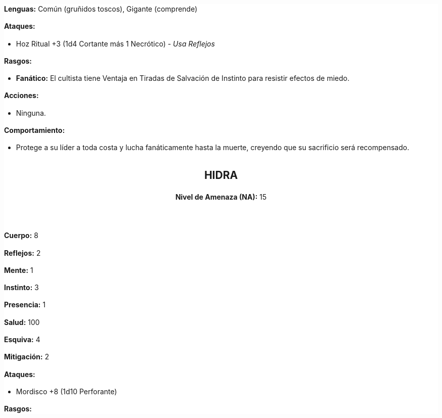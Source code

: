 </stats>

**Lenguas:** Común (gruñidos toscos), Gigante (comprende)

**Ataques:**

-   Hoz Ritual +3 (1d4 Cortante más 1 Necrótico) - _Usa Reflejos_

**Rasgos:**

-   **Fanático:** El cultista tiene Ventaja en Tiradas de Salvación de Instinto para resistir efectos de miedo.

**Acciones:**

-   Ninguna.

**Comportamiento:**

-   Protege a su líder a toda costa y lucha fanáticamente hasta la muerte, creyendo que su sacrificio será recompensado.

</statblock>

<statblock>

<header>

## HIDRA

**Nivel de Amenaza (NA):** 15

</header>

<attributes>

**Cuerpo:** 8

**Reflejos:** 2

**Mente:** 1

**Instinto:** 3

**Presencia:** 1

</attributes>

<stats>

**Salud:** 100

**Esquiva:** 4

**Mitigación:** 2

</stats>

**Ataques:**

-   Mordisco +8 (1d10 Perforante)

**Rasgos:**
